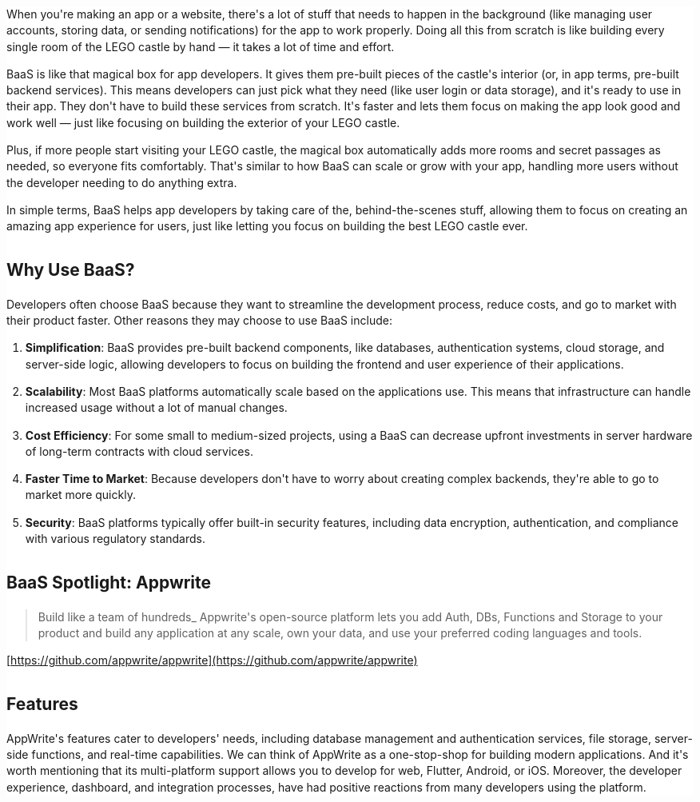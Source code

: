 When you're making an app or a website, there's a lot of stuff that needs to happen in the background (like managing user accounts, storing data, or sending notifications) for the app to work properly. Doing all this from scratch is like building every single room of the LEGO castle by hand — it takes a lot of time and effort.

BaaS is like that magical box for app developers. It gives them pre-built pieces of the castle's interior (or, in app terms, pre-built backend services). This means developers can just pick what they need (like user login or data storage), and it's ready to use in their app. They don't have to build these services from scratch. It's faster and lets them focus on making the app look good and work well — just like focusing on building the exterior of your LEGO castle.

Plus, if more people start visiting your LEGO castle, the magical box automatically adds more rooms and secret passages as needed, so everyone fits comfortably. That's similar to how BaaS can scale or grow with your app, handling more users without the developer needing to do anything extra.

In simple terms, BaaS helps app developers by taking care of the, behind-the-scenes stuff, allowing them to focus on creating an amazing app experience for users, just like letting you focus on building the best LEGO castle ever.

## Why Use BaaS? 

Developers often choose BaaS because they want to streamline the development process, reduce costs, and go to market with their product faster. Other reasons they may choose to use BaaS include:

1. **Simplification**: BaaS provides pre-built backend components, like databases, authentication systems, cloud storage, and server-side logic, allowing developers to focus on building the frontend and user experience of their applications. 

2. **Scalability**: Most BaaS platforms automatically scale based on the applications use. This means that infrastructure can handle increased usage without a lot of manual changes. 

3. **Cost Efficiency**: For some small to medium-sized projects, using a BaaS can decrease upfront investments in server hardware of long-term contracts with cloud services. 

4. **Faster Time to Market**: Because developers don't have to worry about creating complex backends, they're able to go to market more quickly.

5. **Security**: BaaS platforms typically offer built-in security features, including data encryption, authentication, and compliance with various regulatory standards. 

## BaaS Spotlight: Appwrite

> Build like a team of hundreds_ Appwrite's open-source platform lets you add Auth, DBs, Functions and Storage to your product and build any application at any scale, own your data, and use your preferred coding languages and tools.

[https://github.com/appwrite/appwrite](https://github.com/appwrite/appwrite)

## Features

AppWrite's features cater to developers' needs, including database management and authentication services, file storage, server-side functions, and real-time capabilities. We can think of AppWrite as a one-stop-shop for building modern applications. And it's worth mentioning that its multi-platform support allows you to develop for web, Flutter, Android, or iOS. Moreover, the developer experience, dashboard, and  integration processes, have had positive reactions from many developers using the platform.

